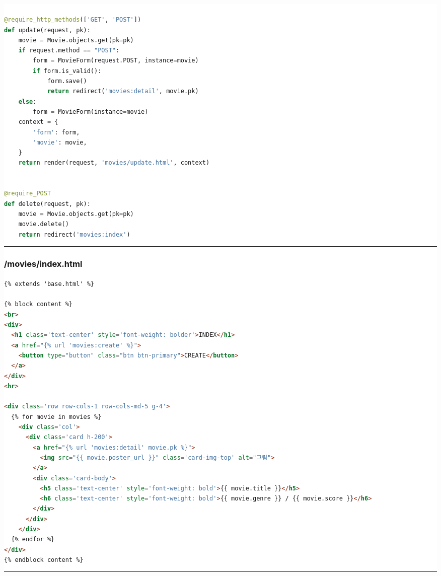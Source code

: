 ```python

@require_http_methods(['GET', 'POST'])
def update(request, pk):
    movie = Movie.objects.get(pk=pk)
    if request.method == "POST":
        form = MovieForm(request.POST, instance=movie)
        if form.is_valid():
            form.save()
            return redirect('movies:detail', movie.pk)
    else:
        form = MovieForm(instance=movie)
    context = {
        'form': form,
        'movie': movie,
    }
    return render(request, 'movies/update.html', context)


@require_POST
def delete(request, pk):
    movie = Movie.objects.get(pk=pk)
    movie.delete()
    return redirect('movies:index')
```

---

### /movies/index.html

```html
{% extends 'base.html' %}

{% block content %}
<br>
<div>
  <h1 class='text-center' style='font-weight: bolder'>INDEX</h1>
  <a href="{% url 'movies:create' %}">
    <button type="button" class="btn btn-primary">CREATE</button>
  </a>
</div>
<hr>

<div class='row row-cols-1 row-cols-md-5 g-4'>
  {% for movie in movies %}
    <div class='col'>
      <div class='card h-200'>
        <a href="{% url 'movies:detail' movie.pk %}">
          <img src="{{ movie.poster_url }}" class='card-img-top' alt="그림">
        </a>
        <div class='card-body'>
          <h5 class='text-center' style='font-weight: bold'>{{ movie.title }}</h5>
          <h6 class='text-center' style='font-weight: bold'>{{ movie.genre }} / {{ movie.score }}</h6>
        </div>
      </div>
    </div>
  {% endfor %}
</div>
{% endblock content %}
```

---